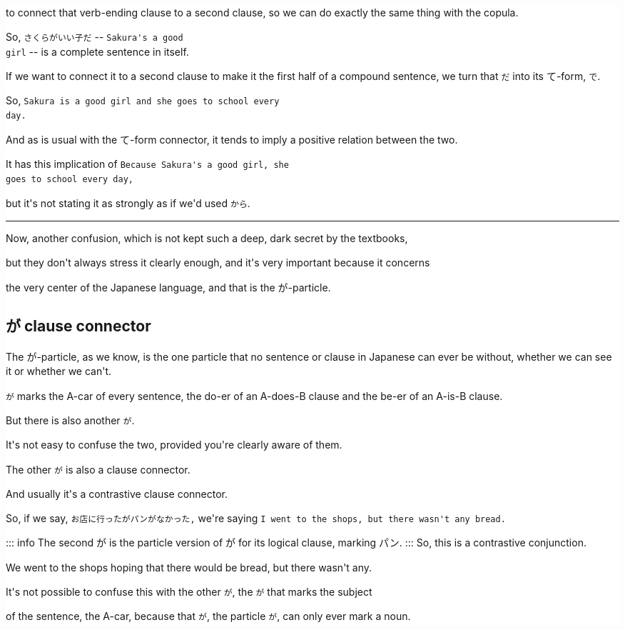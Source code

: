 to connect that verb-ending clause to a second clause, so we can do exactly the same thing with the copula.

So, <code>さくらがいい子だ</code> -- <code>Sakura's a good girl</code> -- is a complete sentence in itself.

If we want to connect it to a second clause to make it the first half of a compound sentence, we turn that <code>だ</code> into its て-form, <code>で</code>.

So, <code>Sakura is a good girl and she goes to school every day.</code>

And as is usual with the て-form connector, it tends to imply a positive relation between the two.

It has this implication of <code>Because Sakura's a good girl, she goes to school every day,</code>

but it's not stating it as strongly as if we'd used <code>から</code>.

---

Now, another confusion, which is not kept such a deep, dark secret by the textbooks,

but they don't always stress it clearly enough, and it's very important because it concerns

the very center of the Japanese language, and that is the が-particle.

## が clause connector

The が-particle, as we know, is the one particle that no sentence or clause in Japanese can ever be without, whether we can see it or whether we can't.

<code>が</code> marks the A-car of every sentence, the do-er of an A-does-B clause and the be-er of an A-is-B clause.

But there is also another <code>が</code>.

It's not easy to confuse the two, provided you're clearly aware of them.

The other <code>が</code> is also a clause connector.

And usually it's a contrastive clause connector.

So, if we say, <code>お店に行ったがパンがなかった,</code> we're saying <code>I went to the shops, but there wasn't any bread.</code>

::: info
The second が is the particle version of が for its logical clause, marking パン.
:::
So, this is a contrastive conjunction.

We went to the shops hoping that there would be bread, but there wasn't any.

It's not possible to confuse this with the other <code>が</code>, the <code>が</code> that marks the subject

of the sentence, the A-car, because that <code>が</code>, the particle <code>が</code>, can only ever mark a noun.
